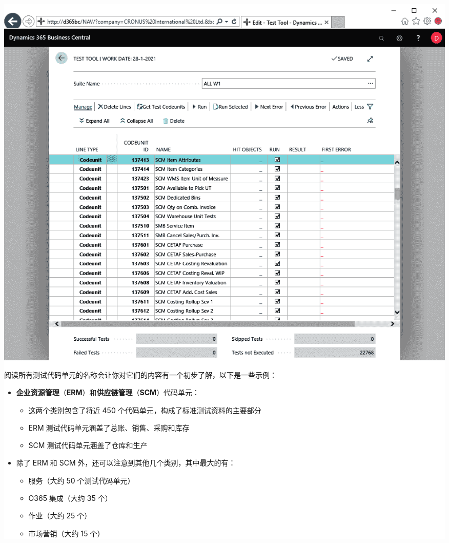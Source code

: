 ![](img/c10fced8-a914-4b0e-b932-23e6712fff61.png)

阅读所有测试代码单元的名称会让你对它们的内容有一个初步了解，以下是一些示例：

+   **企业资源管理**（**ERM**）和**供应链管理**（**SCM**）代码单元：

    +   这两个类别包含了将近 450 个代码单元，构成了标准测试资料的主要部分

    +   ERM 测试代码单元涵盖了总账、销售、采购和库存

    +   SCM 测试代码单元涵盖了仓库和生产

+   除了 ERM 和 SCM 外，还可以注意到其他几个类别，其中最大的有：

    +   服务（大约 50 个测试代码单元）

    +   O365 集成（大约 35 个）

    +   作业（大约 25 个）

    +   市场营销（大约 15 个）
